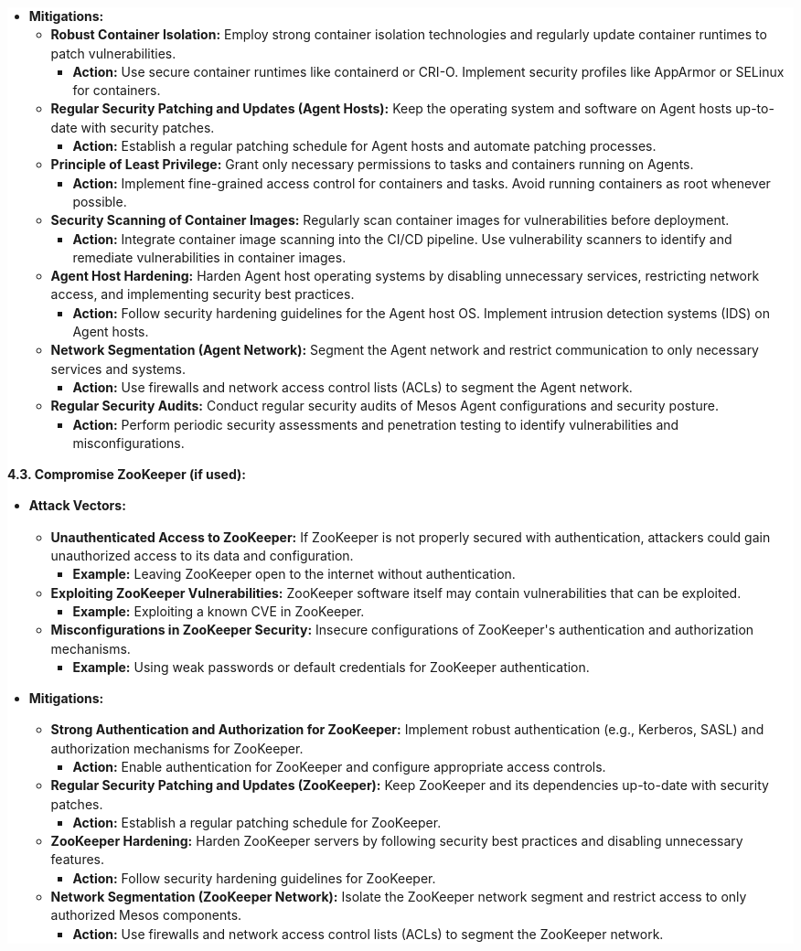 * **Mitigations:**
    * **Robust Container Isolation:**  Employ strong container isolation technologies and regularly update container runtimes to patch vulnerabilities.
        * **Action:**  Use secure container runtimes like containerd or CRI-O. Implement security profiles like AppArmor or SELinux for containers.
    * **Regular Security Patching and Updates (Agent Hosts):** Keep the operating system and software on Agent hosts up-to-date with security patches.
        * **Action:**  Establish a regular patching schedule for Agent hosts and automate patching processes.
    * **Principle of Least Privilege:**  Grant only necessary permissions to tasks and containers running on Agents.
        * **Action:**  Implement fine-grained access control for containers and tasks. Avoid running containers as root whenever possible.
    * **Security Scanning of Container Images:**  Regularly scan container images for vulnerabilities before deployment.
        * **Action:**  Integrate container image scanning into the CI/CD pipeline. Use vulnerability scanners to identify and remediate vulnerabilities in container images.
    * **Agent Host Hardening:**  Harden Agent host operating systems by disabling unnecessary services, restricting network access, and implementing security best practices.
        * **Action:**  Follow security hardening guidelines for the Agent host OS. Implement intrusion detection systems (IDS) on Agent hosts.
    * **Network Segmentation (Agent Network):** Segment the Agent network and restrict communication to only necessary services and systems.
        * **Action:**  Use firewalls and network access control lists (ACLs) to segment the Agent network.
    * **Regular Security Audits:** Conduct regular security audits of Mesos Agent configurations and security posture.
        * **Action:**  Perform periodic security assessments and penetration testing to identify vulnerabilities and misconfigurations.

**4.3. Compromise ZooKeeper (if used):**

* **Attack Vectors:**
    * **Unauthenticated Access to ZooKeeper:** If ZooKeeper is not properly secured with authentication, attackers could gain unauthorized access to its data and configuration.
        * **Example:**  Leaving ZooKeeper open to the internet without authentication.
    * **Exploiting ZooKeeper Vulnerabilities:** ZooKeeper software itself may contain vulnerabilities that can be exploited.
        * **Example:** Exploiting a known CVE in ZooKeeper.
    * **Misconfigurations in ZooKeeper Security:**  Insecure configurations of ZooKeeper's authentication and authorization mechanisms.
        * **Example:**  Using weak passwords or default credentials for ZooKeeper authentication.

* **Mitigations:**
    * **Strong Authentication and Authorization for ZooKeeper:** Implement robust authentication (e.g., Kerberos, SASL) and authorization mechanisms for ZooKeeper.
        * **Action:**  Enable authentication for ZooKeeper and configure appropriate access controls.
    * **Regular Security Patching and Updates (ZooKeeper):** Keep ZooKeeper and its dependencies up-to-date with security patches.
        * **Action:**  Establish a regular patching schedule for ZooKeeper.
    * **ZooKeeper Hardening:**  Harden ZooKeeper servers by following security best practices and disabling unnecessary features.
        * **Action:**  Follow security hardening guidelines for ZooKeeper.
    * **Network Segmentation (ZooKeeper Network):**  Isolate the ZooKeeper network segment and restrict access to only authorized Mesos components.
        * **Action:**  Use firewalls and network access control lists (ACLs) to segment the ZooKeeper network.
